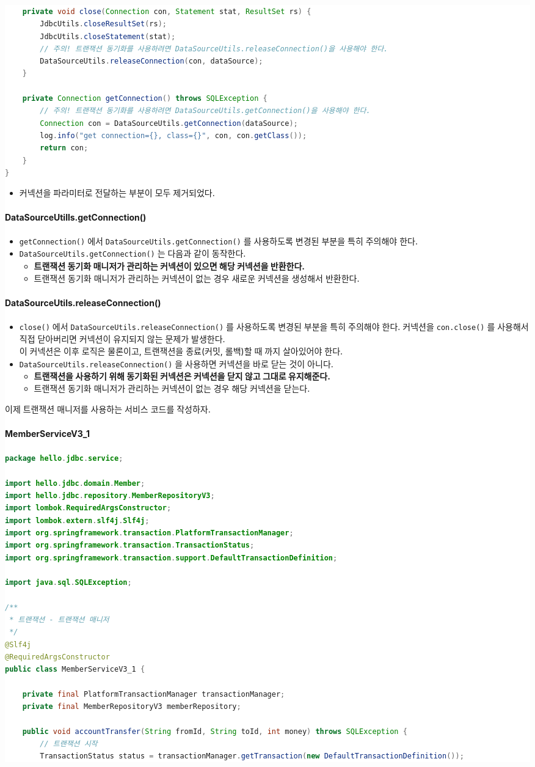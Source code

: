 ```java
    private void close(Connection con, Statement stat, ResultSet rs) {
        JdbcUtils.closeResultSet(rs);
        JdbcUtils.closeStatement(stat);
        // 주의! 트랜잭션 동기화를 사용하려면 DataSourceUtils.releaseConnection()을 사용해야 한다.
        DataSourceUtils.releaseConnection(con, dataSource);
    }

    private Connection getConnection() throws SQLException {
        // 주의! 트랜잭션 동기화를 사용하려면 DataSourceUtils.getConnection()을 사용해야 한다.
        Connection con = DataSourceUtils.getConnection(dataSource);
        log.info("get connection={}, class={}", con, con.getClass());
        return con;
    }
}
```

* 커넥션을 파라미터로 전달하는 부분이 모두 제거되었다.

#### DataSourceUtills.getConnection()&#x20;

* `getConnection()` 에서 `DataSourceUtils.getConnection()` 를 사용하도록 변경된 부분을 특히 주의해야 한다.&#x20;
* `DataSourceUtils.getConnection()` 는 다음과 같이 동작한다.&#x20;
  * **트랜잭션 동기화 매니저가 관리하는 커넥션이 있으면 해당 커넥션을 반환한다.**&#x20;
  * 트랜잭션 동기화 매니저가 관리하는 커넥션이 없는 경우 새로운 커넥션을 생성해서 반환한다.&#x20;

#### DataSourceUtils.releaseConnection()

* `close()` 에서 `DataSourceUtils.releaseConnection()` 를 사용하도록 변경된 부분을 특히 주의해야 한다. 커넥션을 `con.close()` 를 사용해서 직접 닫아버리면 커넥션이 유지되지 않는 문제가 발생한다. \
  이 커넥션은 이후 로직은 물론이고, 트랜잭션을 종료(커밋, 롤백)할 때 까지 살아있어야 한다.
* `DataSourceUtils.releaseConnection()` 을 사용하면 커넥션을 바로 닫는 것이 아니다.
  * **트랜잭션을 사용하기 위해 동기화된 커넥션은 커넥션을 닫지 않고 그대로 유지해준다.**
  * 트랜잭션 동기화 매니저가 관리하는 커넥션이 없는 경우 해당 커넥션을 닫는다.&#x20;

이제 트랜잭션 매니저를 사용하는 서비스 코드를 작성하자.&#x20;

#### MemberServiceV3\_1&#x20;

```java
package hello.jdbc.service;

import hello.jdbc.domain.Member;
import hello.jdbc.repository.MemberRepositoryV3;
import lombok.RequiredArgsConstructor;
import lombok.extern.slf4j.Slf4j;
import org.springframework.transaction.PlatformTransactionManager;
import org.springframework.transaction.TransactionStatus;
import org.springframework.transaction.support.DefaultTransactionDefinition;

import java.sql.SQLException;

/**
 * 트랜잭션 - 트랜잭션 매니저
 */
@Slf4j
@RequiredArgsConstructor
public class MemberServiceV3_1 {

    private final PlatformTransactionManager transactionManager;
    private final MemberRepositoryV3 memberRepository;

    public void accountTransfer(String fromId, String toId, int money) throws SQLException {
        // 트랜잭션 시작
        TransactionStatus status = transactionManager.getTransaction(new DefaultTransactionDefinition());

```